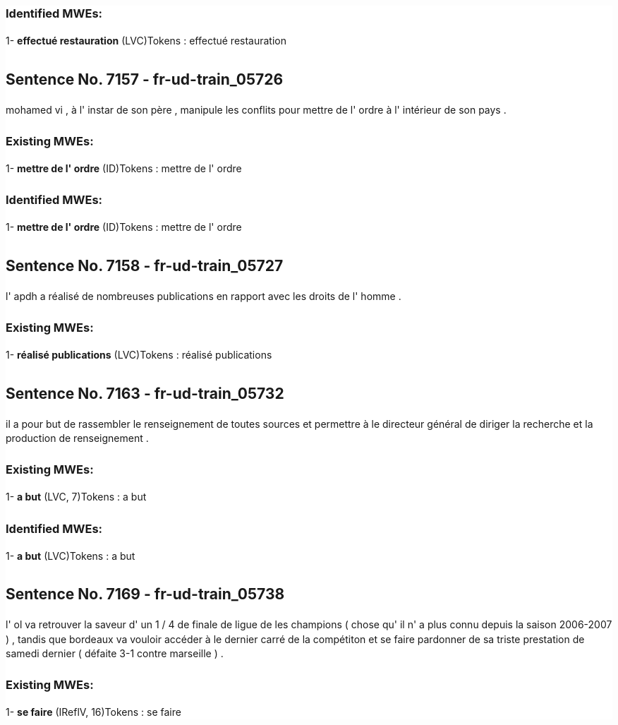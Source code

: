 ### Identified MWEs: 
1- **effectué restauration** (LVC)Tokens : 
effectué
restauration

## Sentence No. 7157 - fr-ud-train_05726
mohamed vi , à l' instar de son père , manipule les conflits pour mettre de l' ordre à l' intérieur de son pays . 
### Existing MWEs: 
1- **mettre de l' ordre** (ID)Tokens : 
mettre
de
l'
ordre

### Identified MWEs: 
1- **mettre de l' ordre** (ID)Tokens : 
mettre
de
l'
ordre

## Sentence No. 7158 - fr-ud-train_05727
l' apdh a réalisé de nombreuses publications en rapport avec les droits de l' homme . 
### Existing MWEs: 
1- **réalisé publications** (LVC)Tokens : 
réalisé
publications

## Sentence No. 7163 - fr-ud-train_05732
il a pour but de rassembler le renseignement de toutes sources et permettre à le directeur général de diriger la recherche et la production de renseignement . 
### Existing MWEs: 
1- **a but** (LVC, 7)Tokens : 
a
but

### Identified MWEs: 
1- **a but** (LVC)Tokens : 
a
but

## Sentence No. 7169 - fr-ud-train_05738
l' ol va retrouver la saveur d' un 1 / 4 de finale de ligue de les champions ( chose qu' il n' a plus connu depuis la saison 2006-2007 ) , tandis que bordeaux va vouloir accéder à le dernier carré de la compétiton et se faire pardonner de sa triste prestation de samedi dernier ( défaite 3-1 contre marseille ) . 
### Existing MWEs: 
1- **se faire** (IReflV, 16)Tokens : 
se
faire
